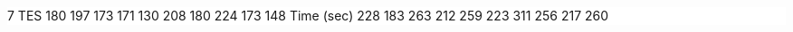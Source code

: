    <td width="37"> </td>

   <td width="37"> </td>

   <td width="30"> </td>

  </tr>

  <tr>

   <td width="78">7</td>

   <td width="86">TES</td>

   <td width="43">180</td>

   <td width="37">197</td>

   <td width="37">173</td>

   <td width="37">171</td>

   <td width="37">130</td>

   <td width="37">208</td>

   <td width="37">180</td>

   <td width="37">224</td>

   <td width="37">173</td>

   <td width="30">148</td>

  </tr>

  <tr>

   <td width="78"> </td>

   <td width="86">Time (sec)</td>

   <td width="43">228</td>

   <td width="37">183</td>

   <td width="37">263</td>

   <td width="37">212</td>

   <td width="37">259</td>

   <td width="37">223</td>

   <td width="37">311</td>

   <td width="37">256</td>

   <td width="37">217</td>

   <td width="30">260</td>

  </tr>

  <tr>
